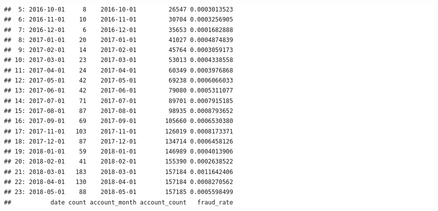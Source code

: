     ##  5: 2016-10-01     8    2016-10-01         26547 0.0003013523
    ##  6: 2016-11-01    10    2016-11-01         30704 0.0003256905
    ##  7: 2016-12-01     6    2016-12-01         35653 0.0001682888
    ##  8: 2017-01-01    20    2017-01-01         41027 0.0004874839
    ##  9: 2017-02-01    14    2017-02-01         45764 0.0003059173
    ## 10: 2017-03-01    23    2017-03-01         53013 0.0004338558
    ## 11: 2017-04-01    24    2017-04-01         60349 0.0003976868
    ## 12: 2017-05-01    42    2017-05-01         69238 0.0006066033
    ## 13: 2017-06-01    42    2017-06-01         79080 0.0005311077
    ## 14: 2017-07-01    71    2017-07-01         89701 0.0007915185
    ## 15: 2017-08-01    87    2017-08-01         98935 0.0008793652
    ## 16: 2017-09-01    69    2017-09-01        105660 0.0006530380
    ## 17: 2017-11-01   103    2017-11-01        126019 0.0008173371
    ## 18: 2017-12-01    87    2017-12-01        134714 0.0006458126
    ## 19: 2018-01-01    59    2018-01-01        146989 0.0004013906
    ## 20: 2018-02-01    41    2018-02-01        155390 0.0002638522
    ## 21: 2018-03-01   183    2018-03-01        157184 0.0011642406
    ## 22: 2018-04-01   130    2018-04-01        157184 0.0008270562
    ## 23: 2018-05-01    88    2018-05-01        157185 0.0005598499
    ##           date count account_month account_count   fraud_rate
